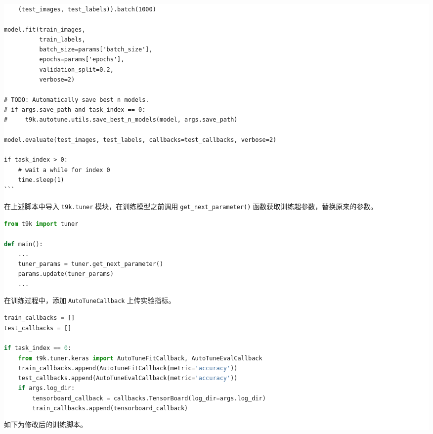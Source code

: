         (test_images, test_labels)).batch(1000)
    
    model.fit(train_images,
              train_labels,
              batch_size=params['batch_size'],
              epochs=params['epochs'],
              validation_split=0.2,
              verbose=2)
    
    # TODO: Automatically save best n models.
    # if args.save_path and task_index == 0:
    #     t9k.autotune.utils.save_best_n_models(model, args.save_path)
    
    model.evaluate(test_images, test_labels, callbacks=test_callbacks, verbose=2)
    
    if task_index > 0:
        # wait a while for index 0
        time.sleep(1)
    ```

在上述脚本中导入 `t9k.tuner` 模块，在训练模型之前调用 `get_next_parameter()` 函数获取训练超参数，替换原来的参数。

```python
from t9k import tuner

def main():
    ...
    tuner_params = tuner.get_next_parameter()
    params.update(tuner_params)
    ...
```

在训练过程中，添加 `AutoTuneCallback` 上传实验指标。

```python
train_callbacks = []
test_callbacks = []

if task_index == 0:
    from t9k.tuner.keras import AutoTuneFitCallback, AutoTuneEvalCallback
    train_callbacks.append(AutoTuneFitCallback(metric='accuracy'))
    test_callbacks.append(AutoTuneEvalCallback(metric='accuracy'))
    if args.log_dir:
        tensorboard_callback = callbacks.TensorBoard(log_dir=args.log_dir)
        train_callbacks.append(tensorboard_callback)

```

如下为修改后的训练脚本。
